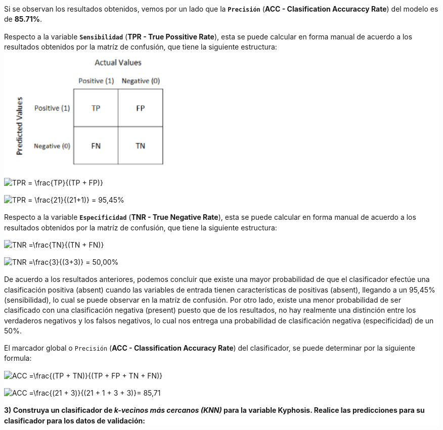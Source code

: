 Si se observan los resultados obtenidos, vemos por un lado que la
**`Precisión`** (**ACC - Clasification Accuraccy Rate**) del modelo es
de **85.71%**.

Respecto a la variable **`Sensibilidad`** (**TPR - True Possitive
Rate**), esta se puede calcular en forma manual de acuerdo a los
resultados obtenidos por la matríz de confusión, que tiene la siguiente
estructura:

<img src="img/matrixcon.png" align="centre" width="320px"/>

![ TPR = \\frac{TP}{(TP + FP)} ](https://latex.codecogs.com/png.image?%5Cdpi%7B110%7D&space;%5Cbg_white&space;%20TPR%20%3D%20%5Cfrac%7BTP%7D%7B%28TP%20%2B%20FP%29%7D%20 " TPR = \frac{TP}{(TP + FP)} ")

![ TPR = \\frac{21}{(21+1)} = 95,45% ](https://latex.codecogs.com/png.image?%5Cdpi%7B110%7D&space;%5Cbg_white&space;%20TPR%20%3D%20%5Cfrac%7B21%7D%7B%2821%2B1%29%7D%20%3D%2095%2C45%25%20 " TPR = \frac{21}{(21+1)} = 95,45% ")

Respecto a la variable **`Especificidad`** (**TNR - True Negative
Rate**), esta se puede calcular en forma manual de acuerdo a los
resultados obtenidos por la matríz de confusión, que tiene la siguiente
estructura:

![ TNR =\\frac{TN}{(TN + FN)} ](https://latex.codecogs.com/png.image?%5Cdpi%7B110%7D&space;%5Cbg_white&space;%20TNR%20%3D%5Cfrac%7BTN%7D%7B%28TN%20%2B%20FN%29%7D%20 " TNR =\frac{TN}{(TN + FN)} ")

![ TNR =\\frac{3}{(3+3)} = 50,00% ](https://latex.codecogs.com/png.image?%5Cdpi%7B110%7D&space;%5Cbg_white&space;%20TNR%20%3D%5Cfrac%7B3%7D%7B%283%2B3%29%7D%20%3D%2050%2C00%25%20 " TNR =\frac{3}{(3+3)} = 50,00% ")

De acuerdo a los resultados anteriores, podemos concluir que existe una
mayor probabilidad de que el clasificador efectúe una clasificación
positiva (absent) cuando las variables de entrada tienen características
de positivas (absent), llegando a un 95,45% (sensibilidad), lo cual se
puede observar en la matríz de confusión. Por otro lado, existe una
menor probabilidad de ser clasificado con una clasificación negativa
(present) puesto que de los resultados, no hay realmente una distinción
entre los verdaderos negativos y los falsos negativos, lo cual nos
entrega una probabilidad de clasificación negativa (especificidad) de un
50%.

El marcador global o `Precisión` (**ACC - Classification Accuracy
Rate**) del clasificador, se puede determinar por la siguiente formula:

![ ACC =\\frac{(TP + TN)}{(TP + FP + TN + FN)} ](https://latex.codecogs.com/png.image?%5Cdpi%7B110%7D&space;%5Cbg_white&space;%20ACC%20%3D%5Cfrac%7B%28TP%20%2B%20TN%29%7D%7B%28TP%20%2B%20FP%20%2B%20TN%20%2B%20FN%29%7D%20 " ACC =\frac{(TP + TN)}{(TP + FP + TN + FN)} ")

![ ACC =\\frac{(21 + 3)}{(21 + 1 + 3 + 3)}= 85,71 ](https://latex.codecogs.com/png.image?%5Cdpi%7B110%7D&space;%5Cbg_white&space;%20ACC%20%3D%5Cfrac%7B%2821%20%2B%203%29%7D%7B%2821%20%2B%201%20%2B%203%20%2B%203%29%7D%3D%2085%2C71%20 " ACC =\frac{(21 + 3)}{(21 + 1 + 3 + 3)}= 85,71 ")

**3) Construya un clasificador de *k-vecinos más cercanos (KNN)* para la
variable Kyphosis. Realice las predicciones para su clasificador para
los datos de validación:**
